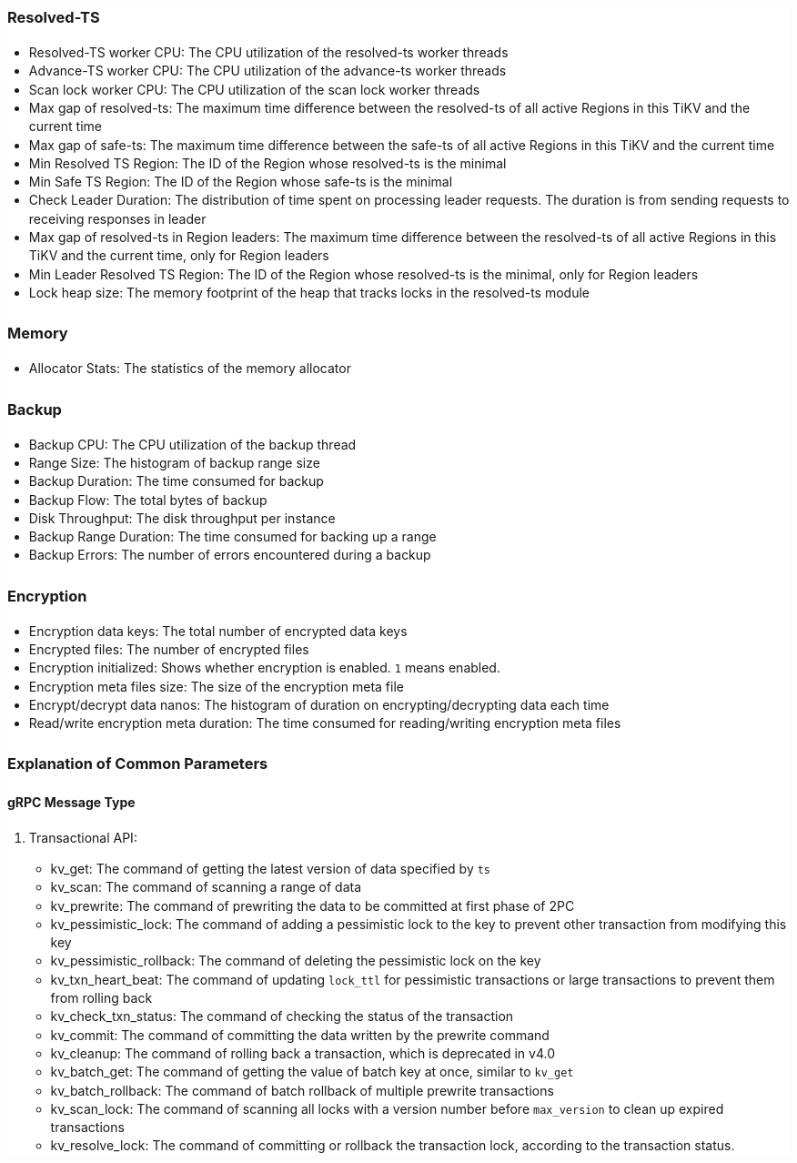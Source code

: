 ### Resolved-TS

- Resolved-TS worker CPU: The CPU utilization of the resolved-ts worker threads
- Advance-TS worker CPU: The CPU utilization of the advance-ts worker threads
- Scan lock worker CPU: The CPU utilization of the scan lock worker threads
- Max gap of resolved-ts: The maximum time difference between the resolved-ts of all active Regions in this TiKV and the current time
- Max gap of safe-ts: The maximum time difference between the safe-ts of all active Regions in this TiKV and the current time
- Min Resolved TS Region: The ID of the Region whose resolved-ts is the minimal
- Min Safe TS Region: The ID of the Region whose safe-ts is the minimal
- Check Leader Duration: The distribution of time spent on processing leader requests. The duration is from sending requests to receiving responses in leader
- Max gap of resolved-ts in Region leaders: The maximum time difference between the resolved-ts of all active Regions in this TiKV and the current time, only for Region leaders
- Min Leader Resolved TS Region: The ID of the Region whose resolved-ts is the minimal, only for Region leaders
- Lock heap size: The memory footprint of the heap that tracks locks in the resolved-ts module

### Memory

- Allocator Stats: The statistics of the memory allocator

### Backup

- Backup CPU: The CPU utilization of the backup thread
- Range Size: The histogram of backup range size
- Backup Duration: The time consumed for backup
- Backup Flow: The total bytes of backup
- Disk Throughput: The disk throughput per instance
- Backup Range Duration: The time consumed for backing up a range
- Backup Errors: The number of errors encountered during a backup

### Encryption

- Encryption data keys: The total number of encrypted data keys
- Encrypted files: The number of encrypted files
- Encryption initialized: Shows whether encryption is enabled. `1` means enabled.
- Encryption meta files size: The size of the encryption meta file
- Encrypt/decrypt data nanos: The histogram of duration on encrypting/decrypting data each time
- Read/write encryption meta duration: The time consumed for reading/writing encryption meta files

### Explanation of Common Parameters

#### gRPC Message Type

1. Transactional API:

    - kv_get: The command of getting the latest version of data specified by `ts`
    - kv_scan: The command of scanning a range of data
    - kv_prewrite: The command of prewriting the data to be committed at first phase of 2PC
    - kv_pessimistic_lock: The command of adding a pessimistic lock to the key to prevent other transaction from modifying this key
    - kv_pessimistic_rollback: The command of deleting the pessimistic lock on the key
    - kv_txn_heart_beat: The command of updating `lock_ttl` for pessimistic transactions or large transactions to prevent them from rolling back
    - kv_check_txn_status: The command of checking the status of the transaction
    - kv_commit: The command of committing the data written by the prewrite command
    - kv_cleanup: The command of rolling back a transaction, which is deprecated in v4.0
    - kv_batch_get: The command of getting the value of batch key at once, similar to `kv_get`
    - kv_batch_rollback: The command of batch rollback of multiple prewrite transactions
    - kv_scan_lock: The command of scanning all locks with a version number before `max_version` to clean up expired transactions
    - kv_resolve_lock: The command of committing or rollback the transaction lock, according to the transaction status.
